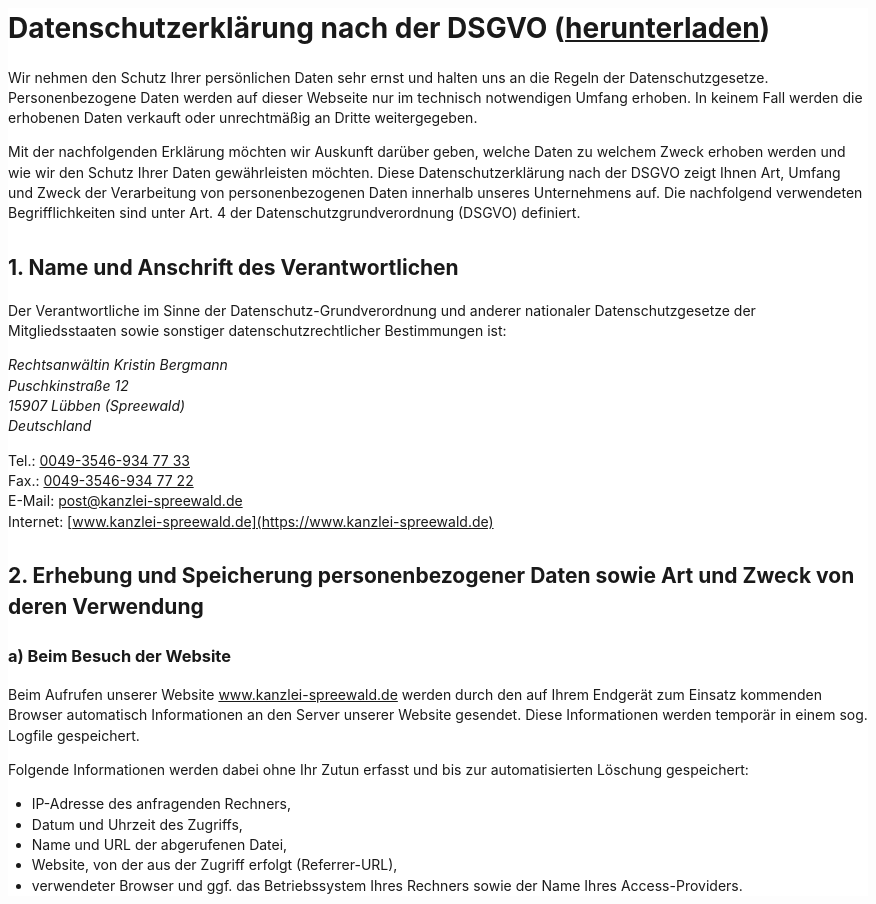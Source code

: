 # Datenschutzerklärung nach der DSGVO ([herunterladen](/doc/datenschutz.docx))

Wir nehmen den Schutz Ihrer persönlichen Daten sehr ernst und halten uns an die
Regeln der Datenschutzgesetze. Personenbezogene Daten werden auf dieser
Webseite nur im technisch notwendigen Umfang erhoben. In keinem Fall werden die
erhobenen Daten verkauft oder unrechtmäßig an Dritte weitergegeben.

Mit der nachfolgenden Erklärung möchten wir Auskunft darüber geben, welche
Daten zu welchem Zweck erhoben werden und wie wir den Schutz Ihrer Daten
gewährleisten möchten. Diese Datenschutzerklärung nach der DSGVO zeigt Ihnen
Art, Umfang und Zweck der Verarbeitung von personenbezogenen Daten innerhalb
unseres Unternehmens auf. Die nachfolgend verwendeten Begrifflichkeiten sind
unter Art. 4 der Datenschutzgrundverordnung (DSGVO) definiert.

## 1. Name und Anschrift des Verantwortlichen

Der Verantwortliche im Sinne der Datenschutz-Grundverordnung und anderer
nationaler Datenschutzgesetze der Mitgliedsstaaten sowie sonstiger
datenschutzrechtlicher Bestimmungen ist:

<address>
Rechtsanwältin Kristin Bergmann<br/>
Puschkinstraße 12<br/>
15907 Lübben (Spreewald)<br/>
Deutschland 
</address>

Tel.: [0049-3546-934 77 33](tel:+4935469347733)<br/>
Fax.: [0049-3546-934 77 22](tel:+4935469347722)<br/>
E-Mail: [post@kanzlei-spreewald.de](mailto:post@kanzlei-spreewald.de)<br/>
Internet: [www.kanzlei-spreewald.de](https://www.kanzlei-spreewald.de)<br/>

## 2. Erhebung und Speicherung personenbezogener Daten sowie Art und Zweck von deren Verwendung

### a) Beim Besuch der Website

Beim Aufrufen unserer Website www.kanzlei-spreewald.de werden durch den auf
Ihrem Endgerät zum Einsatz kommenden Browser automatisch Informationen an den
Server unserer Website gesendet. Diese Informationen werden temporär in einem
sog. Logfile gespeichert.

Folgende Informationen werden dabei ohne Ihr Zutun erfasst und bis zur
automatisierten Löschung gespeichert:

- IP-Adresse des anfragenden Rechners,
- Datum und Uhrzeit des Zugriffs,
- Name und URL der abgerufenen Datei,
- Website, von der aus der Zugriff erfolgt (Referrer-URL),
- verwendeter Browser und ggf. das Betriebssystem Ihres Rechners sowie der Name
  Ihres Access-Providers.
